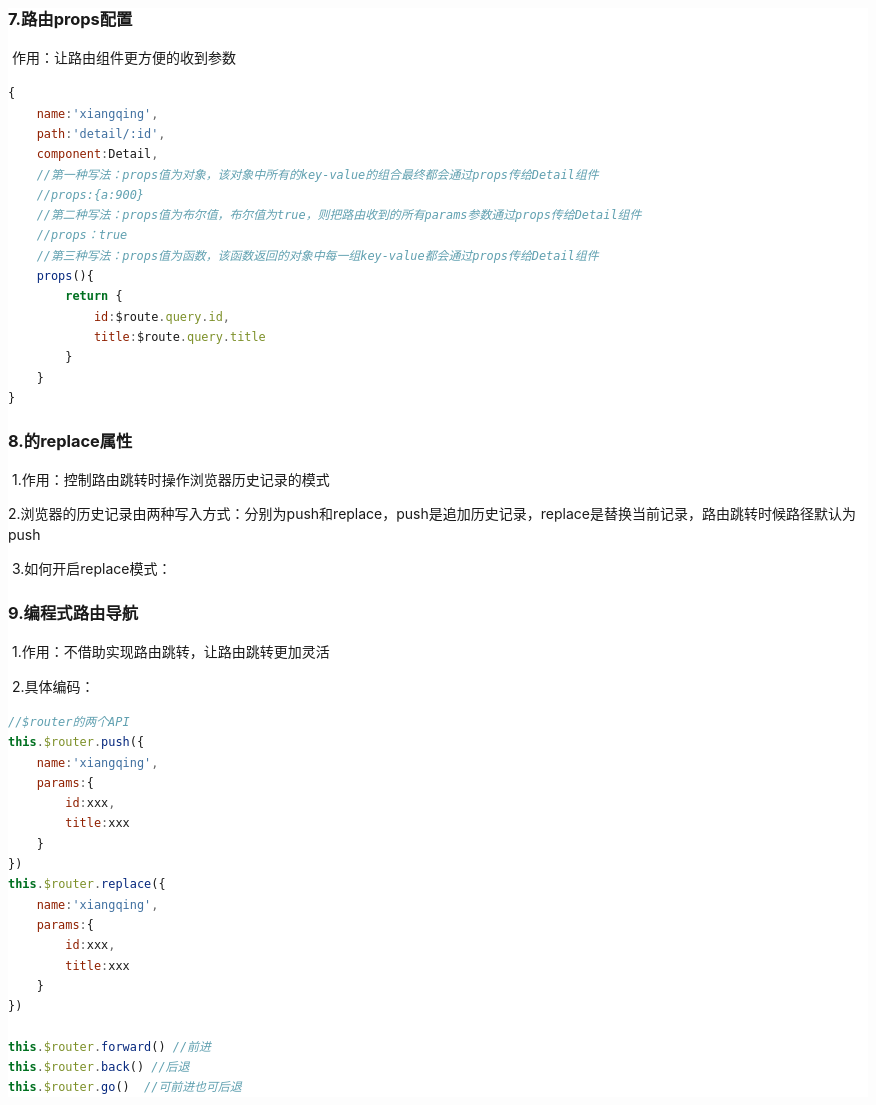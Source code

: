 ### 7.路由props配置

​	作用：让路由组件更方便的收到参数

```javascript
{
	name:'xiangqing',
	path:'detail/:id',
	component:Detail,
	//第一种写法：props值为对象，该对象中所有的key-value的组合最终都会通过props传给Detail组件
    //props:{a:900}
    //第二种写法：props值为布尔值，布尔值为true，则把路由收到的所有params参数通过props传给Detail组件
    //props：true
    //第三种写法：props值为函数，该函数返回的对象中每一组key-value都会通过props传给Detail组件
    props(){
        return {
            id:$route.query.id,
            title:$route.query.title
        }
    }
}
```



### 8.<router-link>的replace属性

​	1.作用：控制路由跳转时操作浏览器历史记录的模式

​	2.浏览器的历史记录由两种写入方式：分别为push和replace，push是追加历史记录，replace是替换当前记录，路由跳转时候路径默认为push

​	3.如何开启replace模式：<router-link replace ></router-link>



### 9.编程式路由导航

​		1.作用：不借助<router-link>实现路由跳转，让路由跳转更加灵活

​		2.具体编码：

```javascript
//$router的两个API
this.$router.push({
    name:'xiangqing',
    params:{
        id:xxx,
        title:xxx
    }
})
this.$router.replace({
    name:'xiangqing',
    params:{
        id:xxx,
        title:xxx
    }
})

this.$router.forward() //前进
this.$router.back() //后退
this.$router.go()  //可前进也可后退

```
